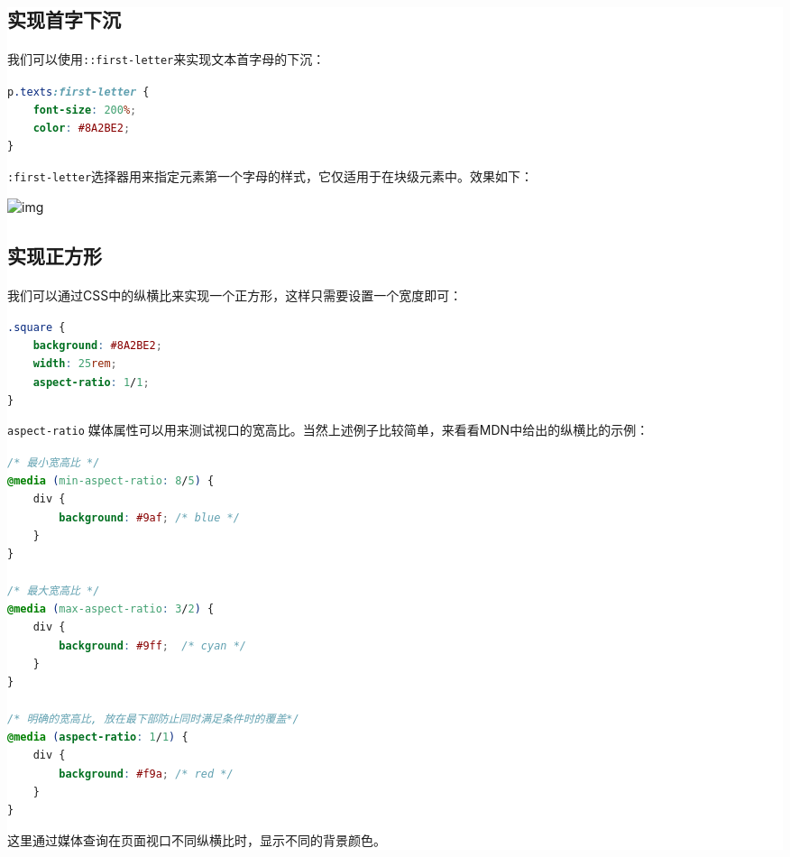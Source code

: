 
## 实现首字下沉

我们可以使用`::first-letter`来实现文本首字母的下沉：

```css
p.texts:first-letter {
    font-size: 200%;
    color: #8A2BE2;
}
```

`:first-letter`选择器用来指定元素第一个字母的样式，它仅适用于在块级元素中。效果如下：

![img](/images/html/note/010/n10085.webp)



## 实现正方形

我们可以通过CSS中的纵横比来实现一个正方形，这样只需要设置一个宽度即可：

```css
.square {
    background: #8A2BE2;
    width: 25rem;
    aspect-ratio: 1/1;
}
```

`aspect-ratio` 媒体属性可以用来测试视口的宽高比。当然上述例子比较简单，来看看MDN中给出的纵横比的示例：

```css
/* 最小宽高比 */
@media (min-aspect-ratio: 8/5) {
    div {
        background: #9af; /* blue */
    }
}

/* 最大宽高比 */
@media (max-aspect-ratio: 3/2) {
    div {
        background: #9ff;  /* cyan */
    }
}

/* 明确的宽高比, 放在最下部防止同时满足条件时的覆盖*/
@media (aspect-ratio: 1/1) {
    div {
        background: #f9a; /* red */
    }
}
```

这里通过媒体查询在页面视口不同纵横比时，显示不同的背景颜色。